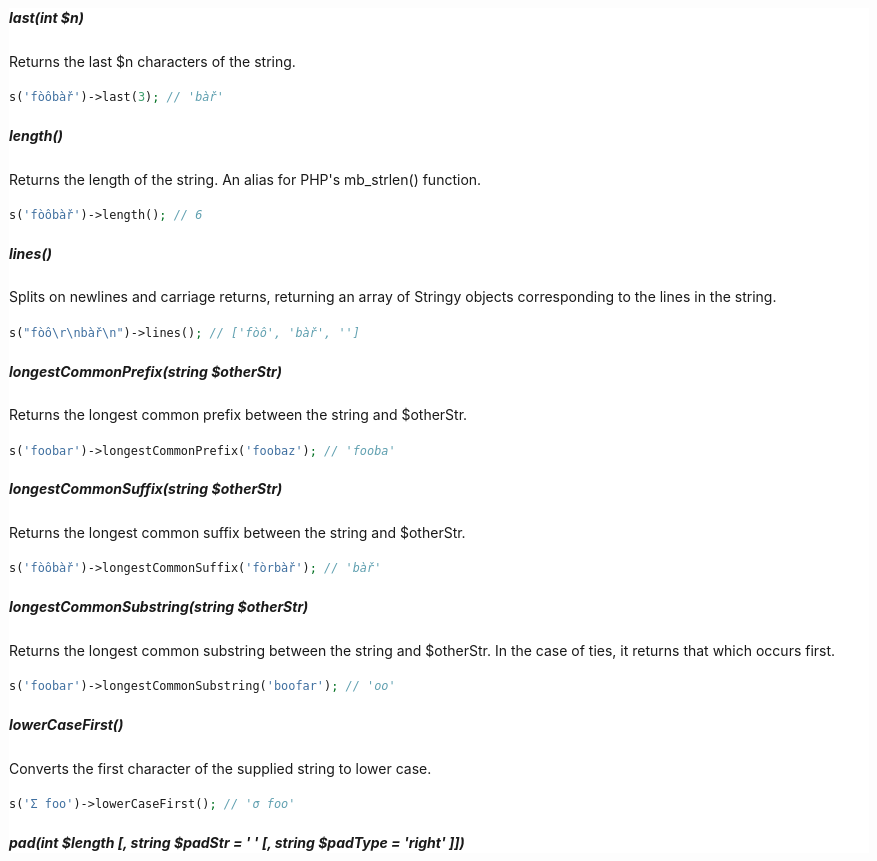 ##### last(int $n)

Returns the last $n characters of the string.

```php
s('fòôbàř')->last(3); // 'bàř'
```

##### length()

Returns the length of the string. An alias for PHP's mb_strlen() function.

```php
s('fòôbàř')->length(); // 6
```

##### lines()

Splits on newlines and carriage returns, returning an array of Stringy
objects corresponding to the lines in the string.

```php
s("fòô\r\nbàř\n")->lines(); // ['fòô', 'bàř', '']
```

##### longestCommonPrefix(string $otherStr)

Returns the longest common prefix between the string and $otherStr.

```php
s('foobar')->longestCommonPrefix('foobaz'); // 'fooba'
```

##### longestCommonSuffix(string $otherStr)

Returns the longest common suffix between the string and $otherStr.

```php
s('fòôbàř')->longestCommonSuffix('fòrbàř'); // 'bàř'
```

##### longestCommonSubstring(string $otherStr)

Returns the longest common substring between the string and $otherStr. In the
case of ties, it returns that which occurs first.

```php
s('foobar')->longestCommonSubstring('boofar'); // 'oo'
```

##### lowerCaseFirst()

Converts the first character of the supplied string to lower case.

```php
s('Σ foo')->lowerCaseFirst(); // 'σ foo'
```

##### pad(int $length [, string $padStr = ' ' [, string $padType = 'right' ]])
